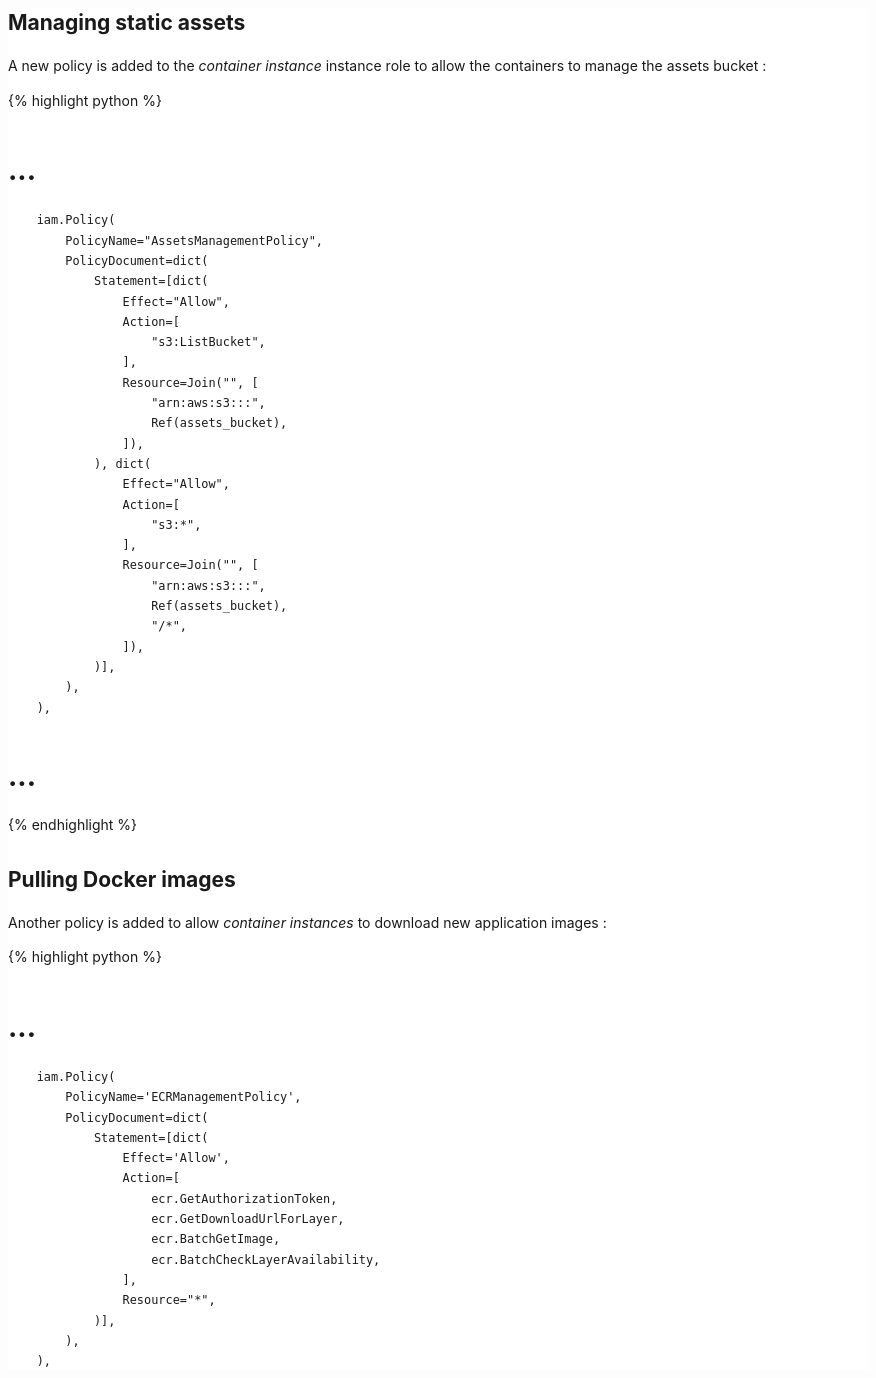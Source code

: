 
Managing static assets
----------------------

A new policy is added to the *container instance* instance role to allow
the containers to manage the assets bucket :

{% highlight python %}
# ...
        iam.Policy(
            PolicyName="AssetsManagementPolicy",
            PolicyDocument=dict(
                Statement=[dict(
                    Effect="Allow",
                    Action=[
                        "s3:ListBucket",
                    ],
                    Resource=Join("", [
                        "arn:aws:s3:::",
                        Ref(assets_bucket),
                    ]),
                ), dict(
                    Effect="Allow",
                    Action=[
                        "s3:*",
                    ],
                    Resource=Join("", [
                        "arn:aws:s3:::",
                        Ref(assets_bucket),
                        "/*",
                    ]),
                )],
            ),
        ),
# ...
{% endhighlight %}


Pulling Docker images
---------------------

Another policy is added to allow *container instances* to download new
application images :

{% highlight python %}
# ...
        iam.Policy(
            PolicyName='ECRManagementPolicy',
            PolicyDocument=dict(
                Statement=[dict(
                    Effect='Allow',
                    Action=[
                        ecr.GetAuthorizationToken,
                        ecr.GetDownloadUrlForLayer,
                        ecr.BatchGetImage,
                        ecr.BatchCheckLayerAvailability,
                    ],
                    Resource="*",
                )],
            ),
        ),